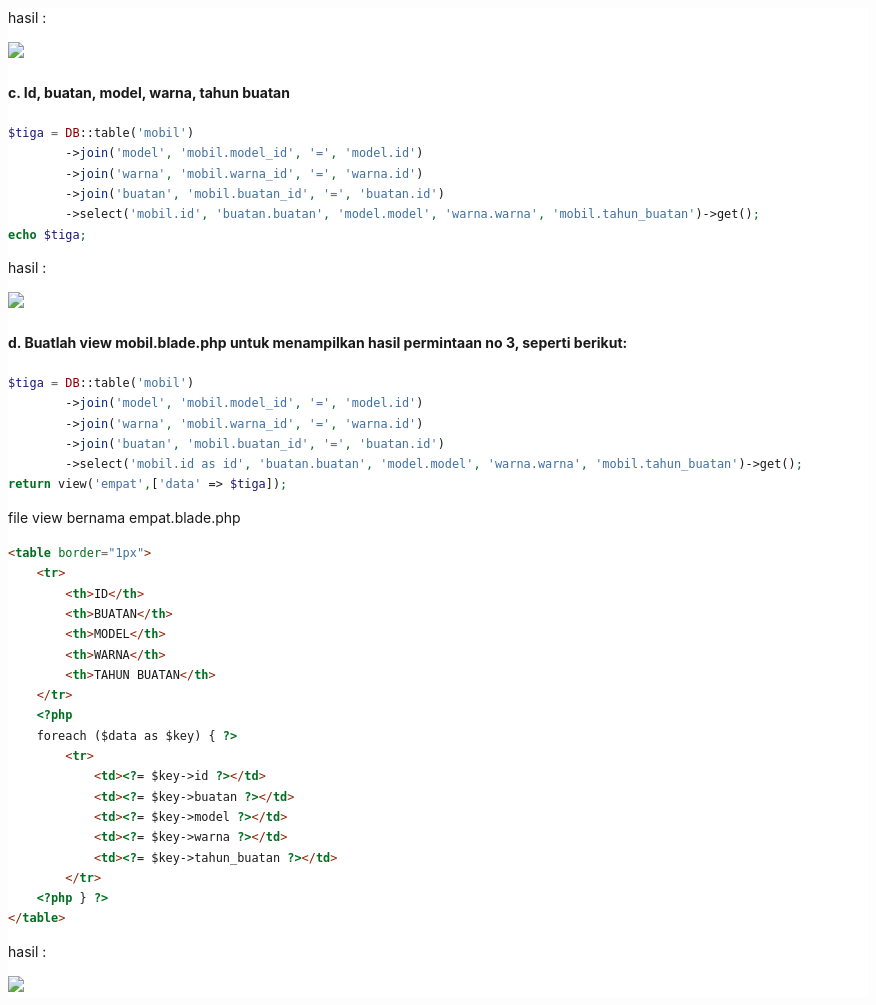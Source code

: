 hasil : 

![](https://i.ibb.co/Zf7kqLP/image.png)

#### c. Id, buatan, model, warna, tahun buatan

```php
$tiga = DB::table('mobil')
        ->join('model', 'mobil.model_id', '=', 'model.id')
        ->join('warna', 'mobil.warna_id', '=', 'warna.id')
        ->join('buatan', 'mobil.buatan_id', '=', 'buatan.id')
        ->select('mobil.id', 'buatan.buatan', 'model.model', 'warna.warna', 'mobil.tahun_buatan')->get();
echo $tiga;
```

hasil : 

![](https://i.ibb.co/1f65Gy7/image.png)

#### d. Buatlah view mobil.blade.php untuk menampilkan hasil permintaan no 3, seperti berikut:

```php
$tiga = DB::table('mobil')
        ->join('model', 'mobil.model_id', '=', 'model.id')
        ->join('warna', 'mobil.warna_id', '=', 'warna.id')
        ->join('buatan', 'mobil.buatan_id', '=', 'buatan.id')
        ->select('mobil.id as id', 'buatan.buatan', 'model.model', 'warna.warna', 'mobil.tahun_buatan')->get();
return view('empat',['data' => $tiga]);
```

file view bernama empat.blade.php

```html
<table border="1px">
    <tr>
        <th>ID</th>
        <th>BUATAN</th>
        <th>MODEL</th>
        <th>WARNA</th>
        <th>TAHUN BUATAN</th>
    </tr>
    <?php
    foreach ($data as $key) { ?>
        <tr>
            <td><?= $key->id ?></td>
            <td><?= $key->buatan ?></td>
            <td><?= $key->model ?></td>
            <td><?= $key->warna ?></td>
            <td><?= $key->tahun_buatan ?></td>
        </tr>
    <?php } ?>
</table>
```

hasil : 

![](https://i.ibb.co/wCMm7nb/image.png)
